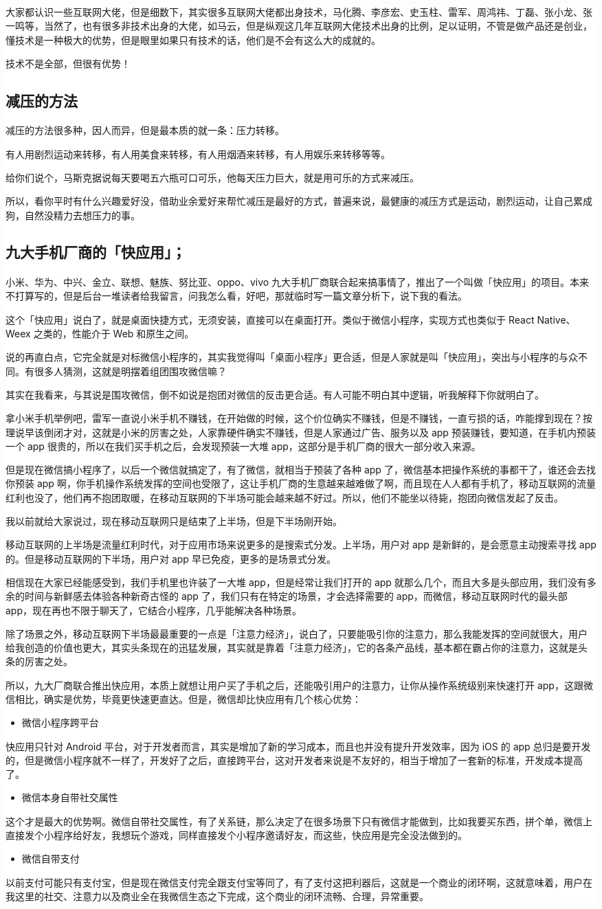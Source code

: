 大家都认识一些互联网大佬，但是细数下，其实很多互联网大佬都出身技术，马化腾、李彦宏、史玉柱、雷军、周鸿祎、丁磊、张小龙、张一鸣等，当然了，也有很多非技术出身的大佬，如马云，但是纵观这几年互联网大佬技术出身的比例，足以证明，不管是做产品还是创业，懂技术是一种极大的优势，但是眼里如果只有技术的话，他们是不会有这么大的成就的。

技术不是全部，但很有优势！

## 减压的方法
减压的方法很多种，因人而异，但是最本质的就一条：压力转移。

有人用剧烈运动来转移，有人用美食来转移，有人用烟酒来转移，有人用娱乐来转移等等。

给你们说个，马斯克据说每天要喝五六瓶可口可乐，他每天压力巨大，就是用可乐的方式来减压。

所以，看你平时有什么兴趣爱好没，借助业余爱好来帮忙减压是最好的方式，普遍来说，最健康的减压方式是运动，剧烈运动，让自己累成狗，自然没精力去想压力的事。

## 九大手机厂商的「快应用」；
小米、华为、中兴、金立、联想、魅族、努比亚、oppo、vivo 九大手机厂商联合起来搞事情了，推出了一个叫做「快应用」的项目。本来不打算写的，但是后台一堆读者给我留言，问我怎么看，好吧，那就临时写一篇文章分析下，说下我的看法。

这个「快应用」说白了，就是桌面快捷方式，无须安装，直接可以在桌面打开。类似于微信小程序，实现方式也类似于 React Native、Weex 之类的，性能介于 Web 和原生之间。

说的再直白点，它完全就是对标微信小程序的，其实我觉得叫「桌面小程序」更合适，但是人家就是叫「快应用」，突出与小程序的与众不同。有很多人猜测，这就是明摆着组团围攻微信嘛？

其实在我看来，与其说是围攻微信，倒不如说是抱团对微信的反击更合适。有人可能不明白其中逻辑，听我解释下你就明白了。

拿小米手机举例吧，雷军一直说小米手机不赚钱，在开始做的时候，这个价位确实不赚钱，但是不赚钱，一直亏损的话，咋能撑到现在？按理说早该倒闭才对，这就是小米的厉害之处，人家靠硬件确实不赚钱，但是人家通过广告、服务以及 app 预装赚钱，要知道，在手机内预装一个 app 很贵的，所以在我们买手机之后，会发现预装一大堆 app，这部分是手机厂商的很大一部分收入来源。

但是现在微信搞小程序了，以后一个微信就搞定了，有了微信，就相当于预装了各种 app 了，微信基本把操作系统的事都干了，谁还会去找你预装 app 啊，你手机操作系统发挥的空间也受限了，这让手机厂商的生意越来越难做了啊，而且现在人人都有手机了，移动互联网的流量红利也没了，他们再不抱团取暖，在移动互联网的下半场可能会越来越不好过。所以，他们不能坐以待毙，抱团向微信发起了反击。

我以前就给大家说过，现在移动互联网只是结束了上半场，但是下半场刚开始。

移动互联网的上半场是流量红利时代，对于应用市场来说更多的是搜索式分发。上半场，用户对 app 是新鲜的，是会愿意主动搜索寻找 app 的。但是移动互联网的下半场，用户对 app 早已免疫，更多的是场景式分发。

相信现在大家已经能感受到，我们手机里也许装了一大堆 app，但是经常让我们打开的 app 就那么几个，而且大多是头部应用，我们没有多余的时间与新鲜感去体验各种新奇古怪的 app 了，我们只有在特定的场景，才会选择需要的 app，而微信，移动互联网时代的最头部 app，现在再也不限于聊天了，它结合小程序，几乎能解决各种场景。

除了场景之外，移动互联网下半场最最重要的一点是「注意力经济」，说白了，只要能吸引你的注意力，那么我能发挥的空间就很大，用户给我创造的价值也更大，其实头条现在的迅猛发展，其实就是靠着「注意力经济」，它的各条产品线，基本都在霸占你的注意力，这就是头条的厉害之处。

所以，九大厂商联合推出快应用，本质上就想让用户买了手机之后，还能吸引用户的注意力，让你从操作系统级别来快速打开 app，这跟微信相比，确实是优势，毕竟更快速更直达。但是，微信却比快应用有几个核心优势：

* 微信小程序跨平台

快应用只针对 Android 平台，对于开发者而言，其实是增加了新的学习成本，而且也并没有提升开发效率，因为 iOS 的 app 总归是要开发的，但是微信小程序就不一样了，开发好了之后，直接跨平台，这对开发者来说是不友好的，相当于增加了一套新的标准，开发成本提高了。

* 微信本身自带社交属性

这个才是最大的优势啊。微信自带社交属性，有了关系链，那么决定了在很多场景下只有微信才能做到，比如我要买东西，拼个单，微信上直接发个小程序给好友，我想玩个游戏，同样直接发个小程序邀请好友，而这些，快应用是完全没法做到的。

* 微信自带支付

以前支付可能只有支付宝，但是现在微信支付完全跟支付宝等同了，有了支付这把利器后，这就是一个商业的闭环啊，这就意味着，用户在我这里的社交、注意力以及商业全在我微信生态之下完成，这个商业的闭环流畅、合理，异常重要。

